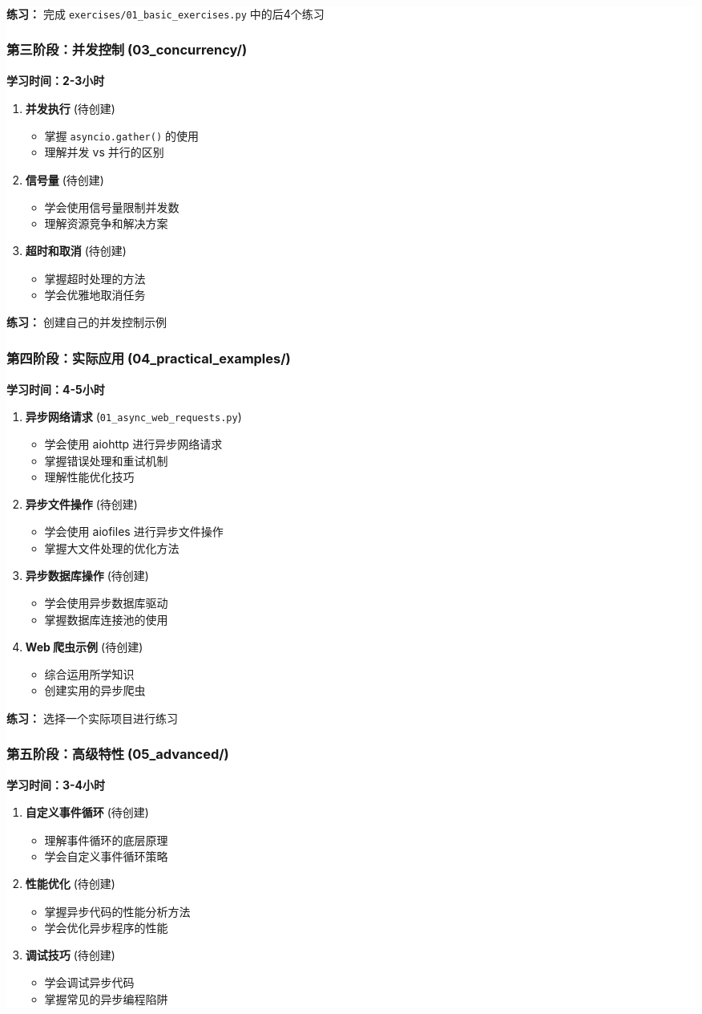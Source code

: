 **练习：** 完成 `exercises/01_basic_exercises.py` 中的后4个练习

### 第三阶段：并发控制 (03_concurrency/)

**学习时间：2-3小时**

1. **并发执行** (待创建)
   - 掌握 `asyncio.gather()` 的使用
   - 理解并发 vs 并行的区别

2. **信号量** (待创建)
   - 学会使用信号量限制并发数
   - 理解资源竞争和解决方案

3. **超时和取消** (待创建)
   - 掌握超时处理的方法
   - 学会优雅地取消任务

**练习：** 创建自己的并发控制示例

### 第四阶段：实际应用 (04_practical_examples/)

**学习时间：4-5小时**

1. **异步网络请求** (`01_async_web_requests.py`)
   - 学会使用 aiohttp 进行异步网络请求
   - 掌握错误处理和重试机制
   - 理解性能优化技巧

2. **异步文件操作** (待创建)
   - 学会使用 aiofiles 进行异步文件操作
   - 掌握大文件处理的优化方法

3. **异步数据库操作** (待创建)
   - 学会使用异步数据库驱动
   - 掌握数据库连接池的使用

4. **Web 爬虫示例** (待创建)
   - 综合运用所学知识
   - 创建实用的异步爬虫

**练习：** 选择一个实际项目进行练习

### 第五阶段：高级特性 (05_advanced/)

**学习时间：3-4小时**

1. **自定义事件循环** (待创建)
   - 理解事件循环的底层原理
   - 学会自定义事件循环策略

2. **性能优化** (待创建)
   - 掌握异步代码的性能分析方法
   - 学会优化异步程序的性能

3. **调试技巧** (待创建)
   - 学会调试异步代码
   - 掌握常见的异步编程陷阱

